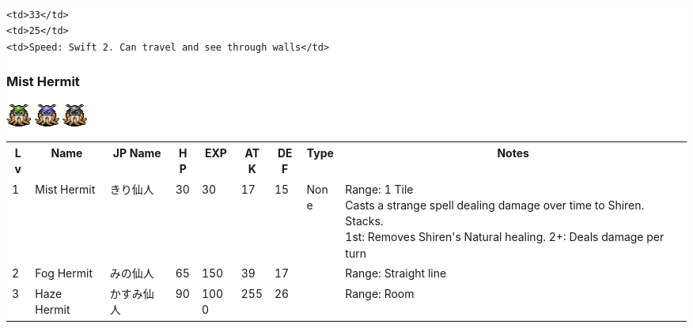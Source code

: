     <td>33</td>
    <td>25</td>
    <td>Speed: Swift 2. Can travel and see through walls</td>
  </tr>
</table>

### Mist Hermit

![Mist Hermit](../images/monsters/hermit_1.png)
![Fog Hermit](../images/monsters/hermit_2.png)
![Haze Hermit](../images/monsters/hermit_3.png)

<table class="monsterPageTable">
  <tr>
    <th>Lv</th>
    <th>Name</th>
    <th>JP Name</th>
    <th>HP</th>
    <th>EXP</th>
    <th>ATK</th>
    <th>DEF</th>
    <th>Type</th>
    <th>Notes</th>
  </tr>
  <tr>
    <td>1</td>
    <td>Mist Hermit</td>
    <td>きり仙人</td>
    <td>30</td>
    <td>30</td>
    <td>17</td>
    <td>15</td>
    <td rowspan="3">None</td>
    <td>Range: 1 Tile <br>
        Casts a strange spell dealing damage over time to Shiren. Stacks.<br>
        1st: Removes Shiren's Natural healing. 2+: Deals damage per turn</td>
  </tr>
  <tr>
    <td>2</td>
    <td>Fog Hermit</td>
    <td>みの仙人</td>
    <td>65</td>
    <td>150</td>
    <td>39</td>
    <td>17</td>
    <td>Range: Straight line</td>
  </tr>
  <tr>
    <td>3</td>
    <td>Haze Hermit</td>
    <td>かすみ仙人</td>
    <td>90</td>
    <td>1000</td>
    <td>255</td>
    <td>26</td>
    <td>Range: Room</td>
  </tr>